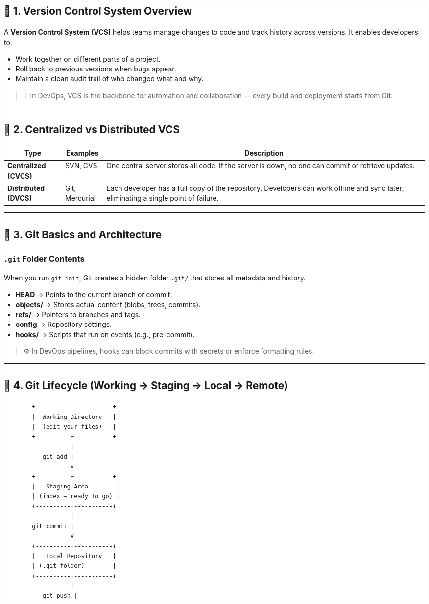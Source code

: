 
## 📘 1. Version Control System Overview

A **Version Control System (VCS)** helps teams manage changes to code and track history across versions.
It enables developers to:

* Work together on different parts of a project.
* Roll back to previous versions when bugs appear.
* Maintain a clean audit trail of who changed what and why.

> 💡 In DevOps, VCS is the backbone for automation and collaboration — every build and deployment starts from Git.

---

## 📘 2. Centralized vs Distributed VCS

| Type                   | Examples       | Description                                                                                                                          |
| ---------------------- | -------------- | ------------------------------------------------------------------------------------------------------------------------------------ |
| **Centralized (CVCS)** | SVN, CVS       | One central server stores all code. If the server is down, no one can commit or retrieve updates.                                    |
| **Distributed (DVCS)** | Git, Mercurial | Each developer has a full copy of the repository. Developers can work offline and sync later, eliminating a single point of failure. |

---

## 📘 3. Git Basics and Architecture

### `.git` Folder Contents

When you run `git init`, Git creates a hidden folder `.git/` that stores all metadata and history.

* **HEAD** → Points to the current branch or commit.
* **objects/** → Stores actual content (blobs, trees, commits).
* **refs/** → Pointers to branches and tags.
* **config** → Repository settings.
* **hooks/** → Scripts that run on events (e.g., pre-commit).

> ⚙️ In DevOps pipelines, hooks can block commits with secrets or enforce formatting rules.

---

## 📘 4. Git Lifecycle (Working → Staging → Local → Remote)

```
        +----------------------+
        |  Working Directory   |
        |  (edit your files)   |
        +----------+-----------+
                   |
           git add |
                   v
        +----------+-----------+
        |   Staging Area        |
        | (index – ready to go) |
        +----------+-----------+
                   |
        git commit |
                   v
        +----------+-----------+
        |   Local Repository   |
        | (.git folder)        |
        +----------+-----------+
                   |
           git push |
```